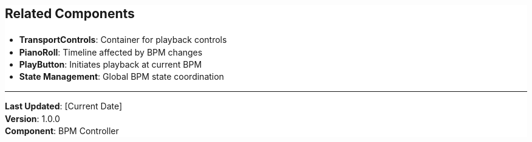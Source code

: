 ## Related Components

- **TransportControls**: Container for playback controls
- **PianoRoll**: Timeline affected by BPM changes
- **PlayButton**: Initiates playback at current BPM
- **State Management**: Global BPM state coordination

---

**Last Updated**: [Current Date]  
**Version**: 1.0.0  
**Component**: BPM Controller
